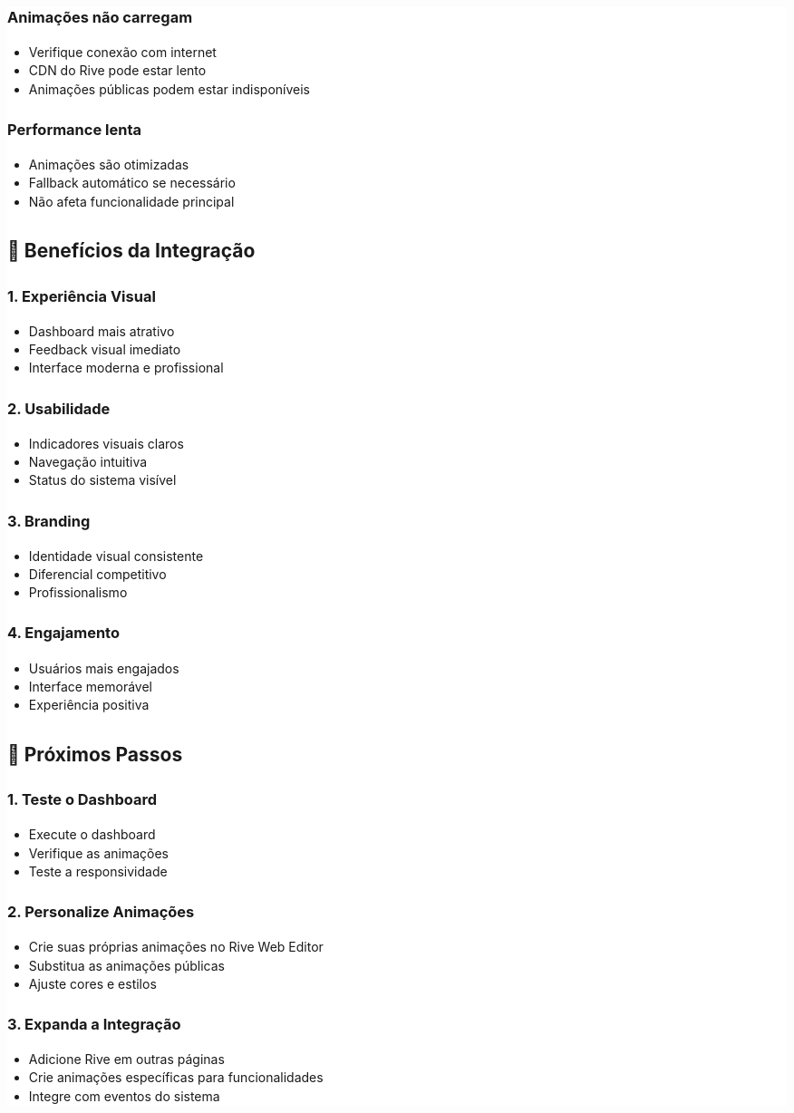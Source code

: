 ### **Animações não carregam**
- Verifique conexão com internet
- CDN do Rive pode estar lento
- Animações públicas podem estar indisponíveis

### **Performance lenta**
- Animações são otimizadas
- Fallback automático se necessário
- Não afeta funcionalidade principal

## 🎉 **Benefícios da Integração**

### **1. Experiência Visual**
- Dashboard mais atrativo
- Feedback visual imediato
- Interface moderna e profissional

### **2. Usabilidade**
- Indicadores visuais claros
- Navegação intuitiva
- Status do sistema visível

### **3. Branding**
- Identidade visual consistente
- Diferencial competitivo
- Profissionalismo

### **4. Engajamento**
- Usuários mais engajados
- Interface memorável
- Experiência positiva

## 🚀 **Próximos Passos**

### **1. Teste o Dashboard**
- Execute o dashboard
- Verifique as animações
- Teste a responsividade

### **2. Personalize Animações**
- Crie suas próprias animações no Rive Web Editor
- Substitua as animações públicas
- Ajuste cores e estilos

### **3. Expanda a Integração**
- Adicione Rive em outras páginas
- Crie animações específicas para funcionalidades
- Integre com eventos do sistema
